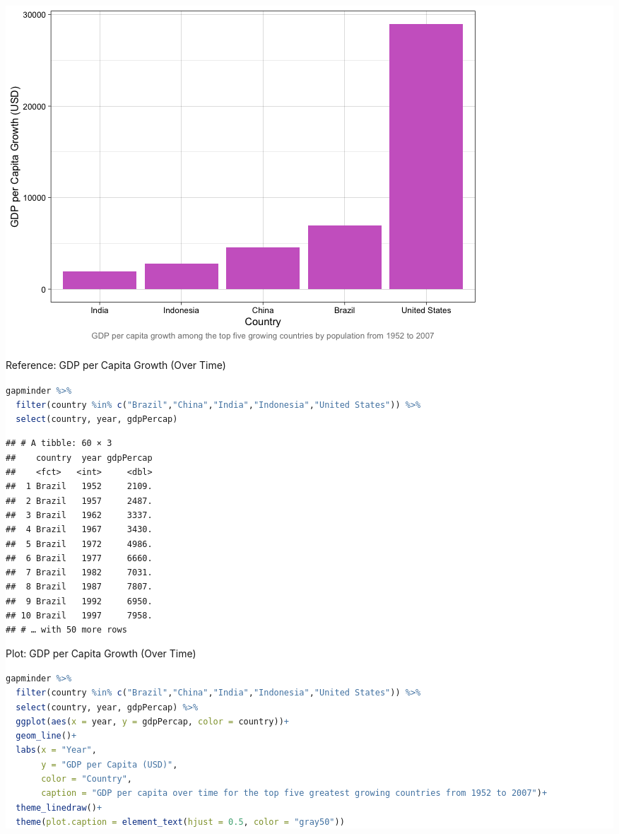 ![](lab11_hw_files/figure-html/unnamed-chunk-31-1.png)

Reference: GDP per Capita Growth (Over Time)

```r
gapminder %>% 
  filter(country %in% c("Brazil","China","India","Indonesia","United States")) %>% 
  select(country, year, gdpPercap)
```

```
## # A tibble: 60 × 3
##    country  year gdpPercap
##    <fct>   <int>     <dbl>
##  1 Brazil   1952     2109.
##  2 Brazil   1957     2487.
##  3 Brazil   1962     3337.
##  4 Brazil   1967     3430.
##  5 Brazil   1972     4986.
##  6 Brazil   1977     6660.
##  7 Brazil   1982     7031.
##  8 Brazil   1987     7807.
##  9 Brazil   1992     6950.
## 10 Brazil   1997     7958.
## # … with 50 more rows
```

Plot: GDP per Capita Growth (Over Time)

```r
gapminder %>% 
  filter(country %in% c("Brazil","China","India","Indonesia","United States")) %>% 
  select(country, year, gdpPercap) %>% 
  ggplot(aes(x = year, y = gdpPercap, color = country))+
  geom_line()+
  labs(x = "Year",
       y = "GDP per Capita (USD)",
       color = "Country",
       caption = "GDP per capita over time for the top five greatest growing countries from 1952 to 2007")+
  theme_linedraw()+
  theme(plot.caption = element_text(hjust = 0.5, color = "gray50"))
```